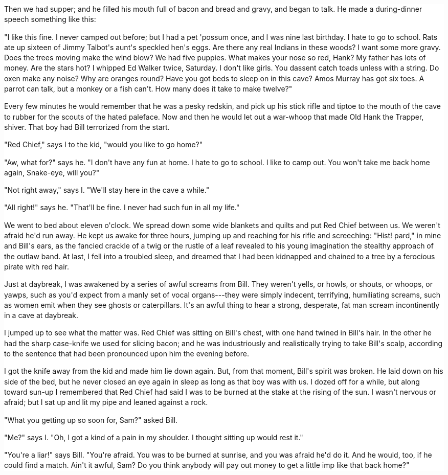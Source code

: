 Then we had supper; and he filled his mouth full of bacon and bread and gravy, and began to talk. He made a during-dinner speech something like this:

"I like this fine. I never camped out before; but I had a pet 'possum once, and I was nine last birthday. I hate to go to school. Rats ate up sixteen of Jimmy Talbot's aunt's speckled hen's eggs. Are there any real Indians in these woods? I want some more gravy. Does the trees moving make the wind blow? We had five puppies. What makes your nose so red, Hank? My father has lots of money. Are the stars hot? I whipped Ed Walker twice, Saturday. I don't like girls. You dassent catch toads unless with a string. Do oxen make any noise? Why are oranges round? Have you got beds to sleep on in this cave? Amos Murray has got six toes. A parrot can talk, but a monkey or a fish can't. How many does it take to make twelve?"

Every few minutes he would remember that he was a pesky redskin, and pick up his stick rifle and tiptoe to the mouth of the cave to rubber for the scouts of the hated paleface. Now and then he would let out a war-whoop that made Old Hank the Trapper, shiver. That boy had Bill terrorized from the start.

"Red Chief," says I to the kid, "would you like to go home?"

"Aw, what for?" says he. "I don't have any fun at home. I hate to go to school. I like to camp out. You won't take me back home again, Snake-eye, will you?"

"Not right away," says I. "We'll stay here in the cave a while."

"All right!" says he. "That'll be fine. I never had such fun in all my life."

We went to bed about eleven o'clock. We spread down some wide blankets and quilts and put Red Chief between us. We weren't afraid he'd run away. He kept us awake for three hours, jumping up and reaching for his rifle and screeching: "Hist! pard," in mine and Bill's ears, as the fancied crackle of a twig or the rustle of a leaf revealed to his young imagination the stealthy approach of the outlaw band. At last, I fell into a troubled sleep, and dreamed that I had been kidnapped and chained to a tree by a ferocious pirate with red hair.

Just at daybreak, I was awakened by a series of awful screams from Bill. They weren't yells, or howls, or shouts, or whoops, or yawps, such as you'd expect from a manly set of vocal organs---they were simply indecent, terrifying, humiliating screams, such as women emit when they see ghosts or caterpillars. It's an awful thing to hear a strong, desperate, fat man scream incontinently in a cave at daybreak.

I jumped up to see what the matter was. Red Chief was sitting on Bill's chest, with one hand twined in Bill's hair. In the other he had the sharp case-knife we used for slicing bacon; and he was industriously and realistically trying to take Bill's scalp, according to the sentence that had been pronounced upon him the evening before.

I got the knife away from the kid and made him lie down again. But, from that moment, Bill's spirit was broken. He laid down on his side of the bed, but he never closed an eye again in sleep as long as that boy was with us. I dozed off for a while, but along toward sun-up I remembered that Red Chief had said I was to be burned at the stake at the rising of the sun. I wasn't nervous or afraid; but I sat up and lit my pipe and leaned against a rock.

"What you getting up so soon for, Sam?" asked Bill.

"Me?" says I. "Oh, I got a kind of a pain in my shoulder. I thought sitting up would rest it."

"You're a liar!" says Bill. "You're afraid. You was to be burned at sunrise, and you was afraid he'd do it. And he would, too, if he could find a match. Ain't it awful, Sam? Do you think anybody will pay out money to get a little imp like that back home?"
